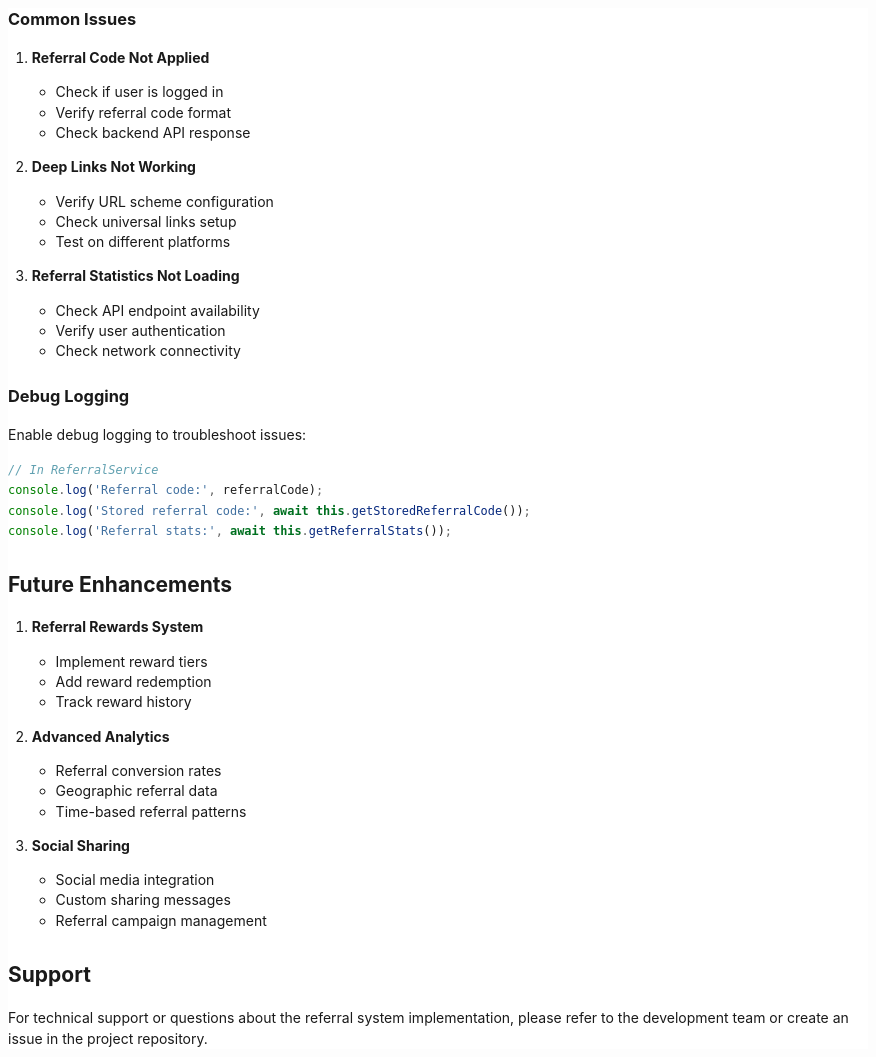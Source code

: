 ### Common Issues

1. **Referral Code Not Applied**
   - Check if user is logged in
   - Verify referral code format
   - Check backend API response

2. **Deep Links Not Working**
   - Verify URL scheme configuration
   - Check universal links setup
   - Test on different platforms

3. **Referral Statistics Not Loading**
   - Check API endpoint availability
   - Verify user authentication
   - Check network connectivity

### Debug Logging

Enable debug logging to troubleshoot issues:

```typescript
// In ReferralService
console.log('Referral code:', referralCode);
console.log('Stored referral code:', await this.getStoredReferralCode());
console.log('Referral stats:', await this.getReferralStats());
```

## Future Enhancements

1. **Referral Rewards System**
   - Implement reward tiers
   - Add reward redemption
   - Track reward history

2. **Advanced Analytics**
   - Referral conversion rates
   - Geographic referral data
   - Time-based referral patterns

3. **Social Sharing**
   - Social media integration
   - Custom sharing messages
   - Referral campaign management

## Support

For technical support or questions about the referral system implementation, please refer to the development team or create an issue in the project repository.
